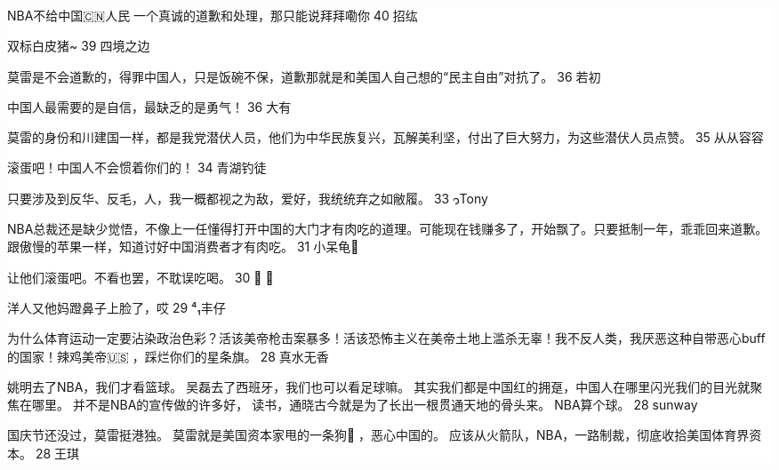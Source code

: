  NBA不给中国🇨🇳人民 一个真诚的道歉和处理，那只能说拜拜嘞你
 40
招纮

 双标白皮猪~
 39
四境之边

 莫雷是不会道歉的，得罪中国人，只是饭碗不保，道歉那就是和美国人自己想的“民主自由”对抗了。
 36
若初

 中国人最需要的是自信，最缺乏的是勇气！
 36
大有

 莫雷的身份和川建国一样，都是我党潜伏人员，他们为中华民族复兴，瓦解美利坚，付出了巨大努力，为这些潜伏人员点赞。
 35
从从容容

 滚蛋吧！中国人不会惯着你们的！
 34
青湖钓徒

 只要涉及到反华、反毛，人，我一概都视之为敌，爱好，我统统弃之如敝履。
 33
Tony

 NBA总裁还是缺少觉悟，不像上一任懂得打开中国的大门才有肉吃的道理。可能现在钱赚多了，开始飘了。只要抵制一年，乖乖回来道歉。跟傲慢的苹果一样，知道讨好中国消费者才有肉吃。
 31
小呆龟🐢

 让他们滚蛋吧。不看也罢，不耽误吃喝。
 30
🐰 🐑

 洋人又他妈蹬鼻子上脸了，哎
 29
⁴₁丰仔

 为什么体育运动一定要沾染政治色彩？活该美帝枪击案暴多！活该恐怖主义在美帝土地上滥杀无辜！我不反人类，我厌恶这种自带恶心buff的国家！辣鸡美帝🇺🇸 ，踩烂你们的星条旗。
 28
真水无香

 姚明去了NBA，我们才看篮球。
吴磊去了西班牙，我们也可以看足球嘛。
其实我们都是中国红的拥趸，中国人在哪里闪光我们的目光就聚焦在哪里。
并不是NBA的宣传做的许多好，
读书，通晓古今就是为了长出一根贯通天地的骨头来。
NBA算个球。
 28
sunway

 国庆节还没过，莫雷挺港独。
莫雷就是美国资本家甩的一条狗🐶 ，恶心中国的。
应该从火箭队，NBA，一路制裁，彻底收拾美国体育界资本。
 28
王琪
